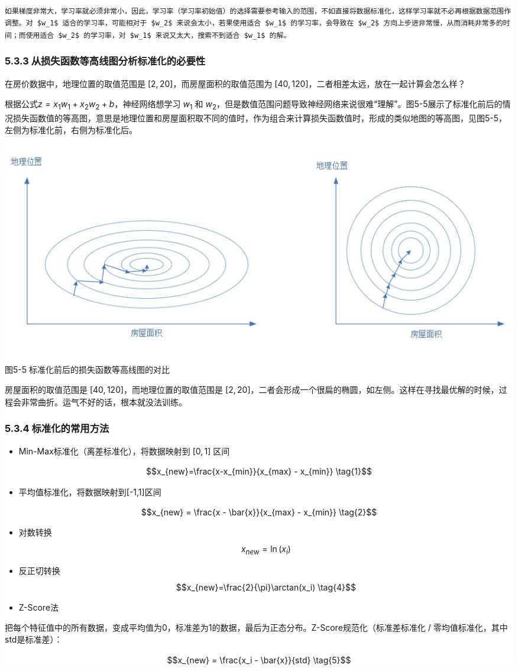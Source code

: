     如果梯度非常大，学习率就必须非常小，因此，学习率（学习率初始值）的选择需要参考输入的范围，不如直接将数据标准化，这样学习率就不必再根据数据范围作调整。对 $w_1$ 适合的学习率，可能相对于 $w_2$ 来说会太小，若果使用适合 $w_1$ 的学习率，会导致在 $w_2$ 方向上步进非常慢，从而消耗非常多的时间；而使用适合 $w_2$ 的学习率，对 $w_1$ 来说又太大，搜索不到适合 $w_1$ 的解。
    
### 5.3.3 从损失函数等高线图分析标准化的必要性

在房价数据中，地理位置的取值范围是 $[2,20]$，而房屋面积的取值范围为 $[40,120]$，二者相差太远，放在一起计算会怎么样？

根据公式$z = x_1 w_1+x_2 w_2 + b$，神经网络想学习 $w_1$ 和 $w_2$，但是数值范围问题导致神经网络来说很难“理解”。图5-5展示了标准化前后的情况损失函数值的等高图，意思是地理位置和房屋面积取不同的值时，作为组合来计算损失函数值时，形成的类似地图的等高图，见图5-5，左侧为标准化前，右侧为标准化后。

<img src="./img/5/normalize.jpg" />

图5-5 标准化前后的损失函数等高线图的对比

房屋面积的取值范围是 $[40,120]$，而地理位置的取值范围是 $[2,20]$，二者会形成一个很扁的椭圆，如左侧。这样在寻找最优解的时候，过程会非常曲折。运气不好的话，根本就没法训练。

### 5.3.4 标准化的常用方法

- Min-Max标准化（离差标准化），将数据映射到 $[0,1]$ 区间

$$x_{new}=\frac{x-x_{min}}{x_{max} - x_{min}} \tag{1}$$

- 平均值标准化，将数据映射到[-1,1]区间
   
$$x_{new} = \frac{x - \bar{x}}{x_{max} - x_{min}} \tag{2}$$

- 对数转换
$$x_{new}=\ln(x_i) \tag{3}$$

- 反正切转换
$$x_{new}=\frac{2}{\pi}\arctan(x_i) \tag{4}$$

- Z-Score法

把每个特征值中的所有数据，变成平均值为0，标准差为1的数据，最后为正态分布。Z-Score规范化（标准差标准化 / 零均值标准化，其中std是标准差）：

$$x_{new} = \frac{x_i - \bar{x}}{std} \tag{5}$$
